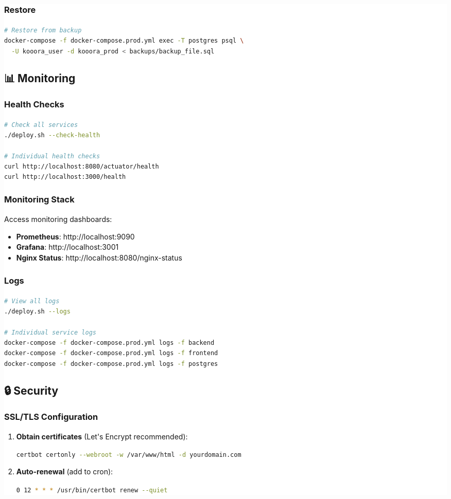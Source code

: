 ### Restore

```bash
# Restore from backup
docker-compose -f docker-compose.prod.yml exec -T postgres psql \
  -U kooora_user -d kooora_prod < backups/backup_file.sql
```

## 📊 Monitoring

### Health Checks

```bash
# Check all services
./deploy.sh --check-health

# Individual health checks
curl http://localhost:8080/actuator/health
curl http://localhost:3000/health
```

### Monitoring Stack

Access monitoring dashboards:
- **Prometheus**: http://localhost:9090
- **Grafana**: http://localhost:3001
- **Nginx Status**: http://localhost:8080/nginx-status

### Logs

```bash
# View all logs
./deploy.sh --logs

# Individual service logs
docker-compose -f docker-compose.prod.yml logs -f backend
docker-compose -f docker-compose.prod.yml logs -f frontend
docker-compose -f docker-compose.prod.yml logs -f postgres
```

## 🔒 Security

### SSL/TLS Configuration

1. **Obtain certificates** (Let's Encrypt recommended):
   ```bash
   certbot certonly --webroot -w /var/www/html -d yourdomain.com
   ```

2. **Auto-renewal** (add to cron):
   ```bash
   0 12 * * * /usr/bin/certbot renew --quiet
   ```
